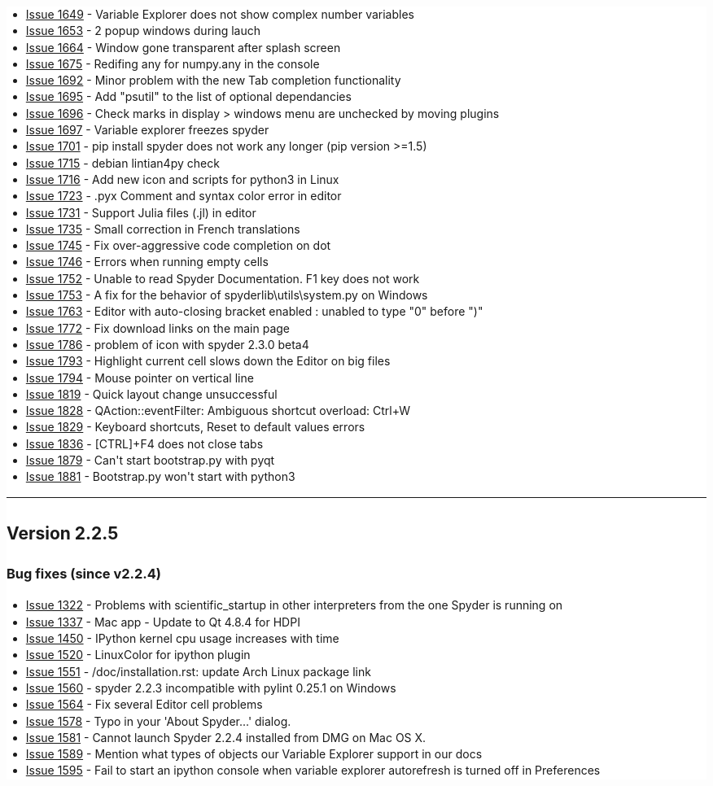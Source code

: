 * [Issue 1649](/spyder-ide/spyder/issues/1649) - Variable Explorer does not show complex number variables
* [Issue 1653](/spyder-ide/spyder/issues/1653) - 2 popup windows during lauch
* [Issue 1664](/spyder-ide/spyder/issues/1664) - Window gone transparent after splash screen
* [Issue 1675](/spyder-ide/spyder/issues/1675) - Redifing any for numpy.any in the console
* [Issue 1692](/spyder-ide/spyder/issues/1692) - Minor problem with the new Tab completion functionality
* [Issue 1695](/spyder-ide/spyder/issues/1695) - Add "psutil" to the list of optional dependancies
* [Issue 1696](/spyder-ide/spyder/issues/1696) - Check marks in display > windows menu are unchecked by moving plugins
* [Issue 1697](/spyder-ide/spyder/issues/1697) - Variable explorer freezes spyder
* [Issue 1701](/spyder-ide/spyder/issues/1701) - pip install spyder does not work any longer (pip version >=1.5)
* [Issue 1715](/spyder-ide/spyder/issues/1715) - debian lintian4py check
* [Issue 1716](/spyder-ide/spyder/issues/1716) - Add new icon and scripts for python3 in Linux
* [Issue 1723](/spyder-ide/spyder/issues/1723) - .pyx Comment and syntax color error in editor
* [Issue 1731](/spyder-ide/spyder/issues/1731) - Support Julia files (.jl) in editor
* [Issue 1735](/spyder-ide/spyder/issues/1735) - Small correction in French translations
* [Issue 1745](/spyder-ide/spyder/issues/1745) - Fix over-aggressive code completion on dot
* [Issue 1746](/spyder-ide/spyder/issues/1746) - Errors when running empty cells
* [Issue 1752](/spyder-ide/spyder/issues/1752) - Unable to read Spyder Documentation. F1 key does not work
* [Issue 1753](/spyder-ide/spyder/issues/1753) - A fix for the behavior of spyderlib\utils\system.py on Windows
* [Issue 1763](/spyder-ide/spyder/issues/1763) - Editor with auto-closing bracket enabled : unabled to type "0" before ")"
* [Issue 1772](/spyder-ide/spyder/issues/1772) - Fix download links on the main page
* [Issue 1786](/spyder-ide/spyder/issues/1786) - problem of icon with spyder 2.3.0 beta4
* [Issue 1793](/spyder-ide/spyder/issues/1793) - Highlight current cell slows down the Editor on big files
* [Issue 1794](/spyder-ide/spyder/issues/1794) - Mouse pointer on vertical line
* [Issue 1819](/spyder-ide/spyder/issues/1819) - Quick layout change unsuccessful
* [Issue 1828](/spyder-ide/spyder/issues/1828) - QAction::eventFilter: Ambiguous shortcut overload: Ctrl+W
* [Issue 1829](/spyder-ide/spyder/issues/1829) - Keyboard shortcuts, Reset to default values errors
* [Issue 1836](/spyder-ide/spyder/issues/1836) - [CTRL]+F4 does not close tabs
* [Issue 1879](/spyder-ide/spyder/issues/1879) - Can't start bootstrap.py with pyqt
* [Issue 1881](/spyder-ide/spyder/issues/1881) - Bootstrap.py won't start with python3


----


## Version 2.2.5

### Bug fixes (since v2.2.4)

* [Issue 1322](/spyder-ide/spyder/issues/1322) - Problems with scientific_startup in other interpreters from the one Spyder is running on
* [Issue 1337](/spyder-ide/spyder/issues/1337) - Mac app - Update to Qt 4.8.4 for HDPI
* [Issue 1450](/spyder-ide/spyder/issues/1450) - IPython kernel cpu usage increases with time
* [Issue 1520](/spyder-ide/spyder/issues/1520) - LinuxColor for ipython plugin
* [Issue 1551](/spyder-ide/spyder/issues/1551) - /doc/installation.rst: update Arch Linux package link
* [Issue 1560](/spyder-ide/spyder/issues/1560) - spyder 2.2.3 incompatible with pylint 0.25.1 on Windows
* [Issue 1564](/spyder-ide/spyder/issues/1564) - Fix several Editor cell problems
* [Issue 1578](/spyder-ide/spyder/issues/1578) - Typo in your 'About Spyder...' dialog.
* [Issue 1581](/spyder-ide/spyder/issues/1581) - Cannot launch Spyder 2.2.4 installed from DMG on Mac OS X.
* [Issue 1589](/spyder-ide/spyder/issues/1589) - Mention what types of objects our Variable Explorer support in our docs
* [Issue 1595](/spyder-ide/spyder/issues/1595) - Fail to start an ipython console when variable explorer autorefresh is turned off in Preferences